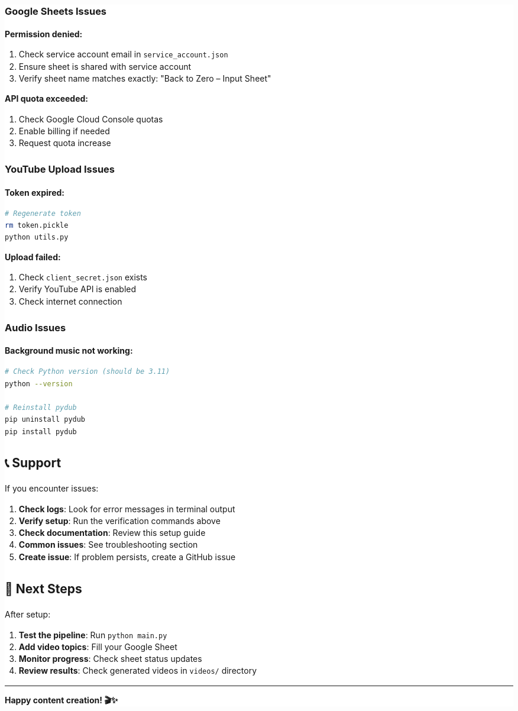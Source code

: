 ### Google Sheets Issues

**Permission denied:**
1. Check service account email in `service_account.json`
2. Ensure sheet is shared with service account
3. Verify sheet name matches exactly: "Back to Zero – Input Sheet"

**API quota exceeded:**
1. Check Google Cloud Console quotas
2. Enable billing if needed
3. Request quota increase

### YouTube Upload Issues

**Token expired:**
```bash
# Regenerate token
rm token.pickle
python utils.py
```

**Upload failed:**
1. Check `client_secret.json` exists
2. Verify YouTube API is enabled
3. Check internet connection

### Audio Issues

**Background music not working:**
```bash
# Check Python version (should be 3.11)
python --version

# Reinstall pydub
pip uninstall pydub
pip install pydub
```

## 📞 Support

If you encounter issues:

1. **Check logs**: Look for error messages in terminal output
2. **Verify setup**: Run the verification commands above
3. **Check documentation**: Review this setup guide
4. **Common issues**: See troubleshooting section
5. **Create issue**: If problem persists, create a GitHub issue

## 🎯 Next Steps

After setup:

1. **Test the pipeline**: Run `python main.py`
2. **Add video topics**: Fill your Google Sheet
3. **Monitor progress**: Check sheet status updates
4. **Review results**: Check generated videos in `videos/` directory

---

**Happy content creation! 🎬✨** 